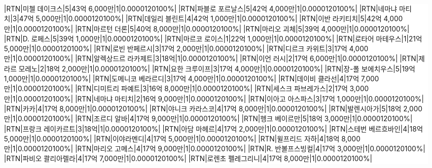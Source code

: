 |RTN|미첼 데이크스|5|43억 6,000만|1|0.0000120100%|
|RTN|파블로 포르날스|5|42억 4,000만|1|0.0000120100%|
|RTN|네마냐 마티치|3|47억 5,000만|1|0.0000120100%|
|RTN|데일리 블린트|4|42억 1,000만|1|0.0000120100%|
|RTN|이반 라키티치|5|42억 4,000만|1|0.0000120100%|
|RTN|마르턴 더론|5|40억 8,000만|1|0.0000120100%|
|RTN|마리오 괴체|5|39억 4,000만|1|0.0000120100%|
|RTN|D. 로페스|5|39억 1,000만|1|0.0000120100%|
|RTN|마르코 로이스|1|22억 1,000만|1|0.0000120100%|
|RTN|로타어 마테우스|1|21억 5,000만|1|0.0000120100%|
|RTN|로빈 반페르시|3|17억 2,000만|1|0.0000120100%|
|RTN|디르크 카위트|3|17억 4,000만|1|0.0000120100%|
|RTN|알렉상드르 라카제트|3|18억|1|0.0000120100%|
|RTN|이언 러시|2|17억 6,000만|1|0.0000120100%|
|RTN|제라르 모레노|2|18억 2,000만|1|0.0000120100%|
|RTN|요한 크루이프|3|17억 4,000만|1|0.0000120100%|
|RTN|장-폴 보에치우스|5|19억 1,000만|1|0.0000120100%|
|RTN|도메니코 베라르디|3|17억 4,000만|1|0.0000120100%|
|RTN|데이비 클라선|4|17억 7,000만|1|0.0000120100%|
|RTN|디미트리 파예트|3|16억 8,000만|1|0.0000120100%|
|RTN|세스크 파브레가스|2|17억 3,000만|1|0.0000120100%|
|RTN|네마냐 마티치|2|16억 9,000만|1|0.0000120100%|
|RTN|이아고 아스파스|3|17억 1,000만|1|0.0000120100%|
|RTN|카카|4|17억 8,000만|1|0.0000120100%|
|RTN|야니크 카라스코|4|17억 8,000만|1|0.0000120100%|
|RTN|발렌시아가|5|18억 2,000만|1|0.0000120100%|
|RTN|조르디 알바|4|17억 9,000만|1|0.0000120100%|
|RTN|헹크 베이르만|5|18억 3,000만|1|0.0000120100%|
|RTN|프랑크 레이카르트|3|18억|1|0.0000120100%|
|RTN|아담 마헤르|4|17억 2,000만|1|0.0000120100%|
|RTN|스테번 베르흐바인|4|18억 5,000만|1|0.0000120100%|
|RTN|이야라멘디|4|17억 5,000만|1|0.0000120100%|
|RTN|윌프리드 자하|4|18억 8,000만|1|0.0000120100%|
|RTN|마리오 고메스|4|17억 9,000만|1|0.0000120100%|
|RTN|R. 반볼프스빙컬|4|17억 3,000만|1|0.0000120100%|
|RTN|파비오 콸리아렐라|4|17억 7,000만|1|0.0000120100%|
|RTN|로렌초 펠레그리니|4|17억 8,000만|1|0.0000120100%|
